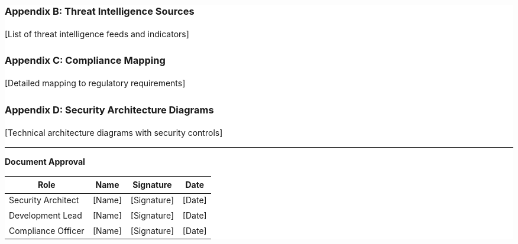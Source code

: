### Appendix B: Threat Intelligence Sources
[List of threat intelligence feeds and indicators]

### Appendix C: Compliance Mapping
[Detailed mapping to regulatory requirements]

### Appendix D: Security Architecture Diagrams
[Technical architecture diagrams with security controls]

---

**Document Approval**

| Role               | Name   | Signature   | Date   |
|--------------------|--------|-------------|--------|
| Security Architect | [Name] | [Signature] | [Date] |
| Development Lead   | [Name] | [Signature] | [Date] |
| Compliance Officer | [Name] | [Signature] | [Date] |